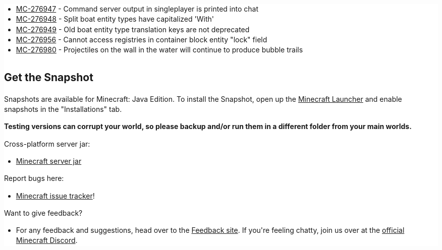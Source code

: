 - [MC-276947](https://bugs.mojang.com/browse/MC-276947) - Command server output in singleplayer is printed into chat
- [MC-276948](https://bugs.mojang.com/browse/MC-276948) - Split boat entity types have capitalized 'With'
- [MC-276949](https://bugs.mojang.com/browse/MC-276949) - Old boat entity type translation keys are not deprecated
- [MC-276956](https://bugs.mojang.com/browse/MC-276956) - Cannot access registries in container block entity "lock" field
- [MC-276980](https://bugs.mojang.com/browse/MC-276980) - Projectiles on the wall in the water will continue to produce bubble trails

## Get the Snapshot

Snapshots are available for Minecraft: Java Edition. To install the Snapshot, open up the [Minecraft Launcher](https://www.minecraft.net/content/minecraft-net/language-masters/download) and enable snapshots in the "Installations" tab.

**Testing versions can corrupt your world, so please backup and/or run them in a different folder from your main worlds.**

Cross-platform server jar:

- [Minecraft server jar](https://piston-data.mojang.com/v1/objects/2e2e224520156be9bc7c76be8158af9825d873d9/server.jar)

Report bugs here:

- [Minecraft issue tracker](https://bugs.mojang.com/projects/MC/summary)!

Want to give feedback?

- For any feedback and suggestions, head over to the [Feedback site](https://feedback.minecraft.net/). If you're feeling chatty, join us over at the [official Minecraft Discord](https://discordapp.com/invite/minecraft).
